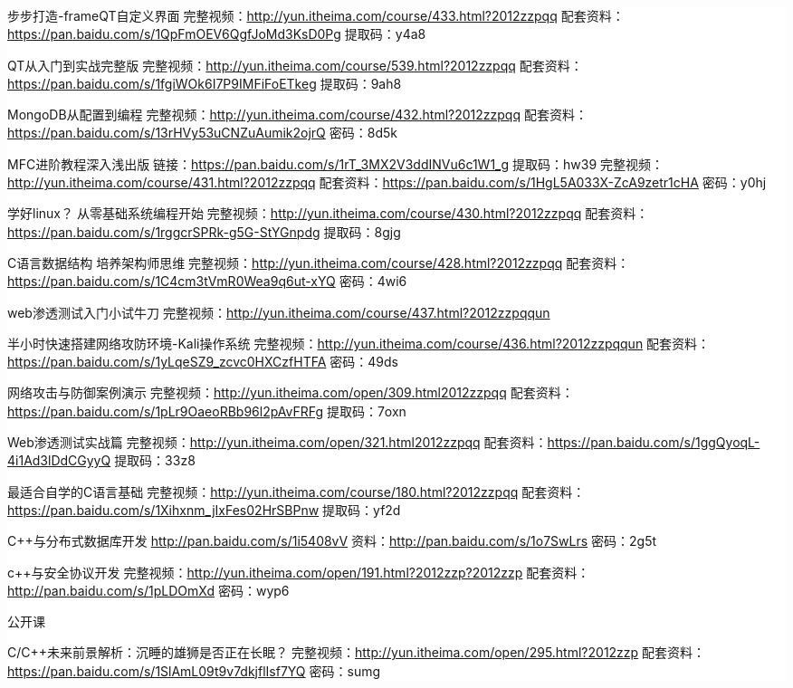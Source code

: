 步步打造-frameQT自定义界面
完整视频：http://yun.itheima.com/course/433.html?2012zzpqq
配套资料：https://pan.baidu.com/s/1QpFmOEV6QgfJoMd3KsD0Pg  提取码：y4a8

QT从入门到实战完整版
完整视频：http://yun.itheima.com/course/539.html?2012zzpqq
配套资料：https://pan.baidu.com/s/1fgiWOk6I7P9IMFiFoETkeg 提取码：9ah8

MongoDB从配置到编程
完整视频：http://yun.itheima.com/course/432.html?2012zzpqq
配套资料：https://pan.baidu.com/s/13rHVy53uCNZuAumik2ojrQ 密码：8d5k

MFC进阶教程深入浅出版
链接：https://pan.baidu.com/s/1rT_3MX2V3ddINVu6c1W1_g 提取码：hw39
完整视频：http://yun.itheima.com/course/431.html?2012zzpqq
配套资料：https://pan.baidu.com/s/1HgL5A033X-ZcA9zetr1cHA 密码：y0hj

学好linux？ 从零基础系统编程开始
完整视频：http://yun.itheima.com/course/430.html?2012zzpqq
配套资料：https://pan.baidu.com/s/1rggcrSPRk-g5G-StYGnpdg 提取码：8gjg

C语言数据结构 培养架构师思维
完整视频：http://yun.itheima.com/course/428.html?2012zzpqq
配套资料：https://pan.baidu.com/s/1C4cm3tVmR0Wea9q6ut-xYQ 密码：4wi6

web渗透测试入门小试牛刀
完整视频：http://yun.itheima.com/course/437.html?2012zzpqqun

半小时快速搭建网络攻防环境-Kali操作系统
完整视频：http://yun.itheima.com/course/436.html?2012zzpqqun
配套资料：https://pan.baidu.com/s/1yLqeSZ9_zcvc0HXCzfHTFA 密码：49ds

网络攻击与防御案例演示
完整视频：http://yun.itheima.com/open/309.html2012zzpqq
配套资料：https://pan.baidu.com/s/1pLr9OaeoRBb96l2pAvFRFg  提取码：7oxn

Web渗透测试实战篇
完整视频：http://yun.itheima.com/open/321.html2012zzpqq
配套资料：https://pan.baidu.com/s/1ggQyoqL-4i1Ad3lDdCGyyQ  提取码：33z8

最适合自学的C语言基础
完整视频：http://yun.itheima.com/course/180.html?2012zzpqq
配套资料：https://pan.baidu.com/s/1Xihxnm_jIxFes02HrSBPnw 提取码：yf2d

C++与分布式数据库开发
http://pan.baidu.com/s/1i5408vV
资料：http://pan.baidu.com/s/1o7SwLrs 密码：2g5t

c++与安全协议开发
完整视频：http://yun.itheima.com/open/191.html?2012zzp?2012zzp
配套资料：http://pan.baidu.com/s/1pLDOmXd 密码：wyp6

公开课

C/C++未来前景解析：沉睡的雄狮是否正在长眠？
完整视频：http://yun.itheima.com/open/295.html?2012zzp
配套资料：https://pan.baidu.com/s/1SlAmL09t9v7dkjflIsf7YQ 密码：sumg
